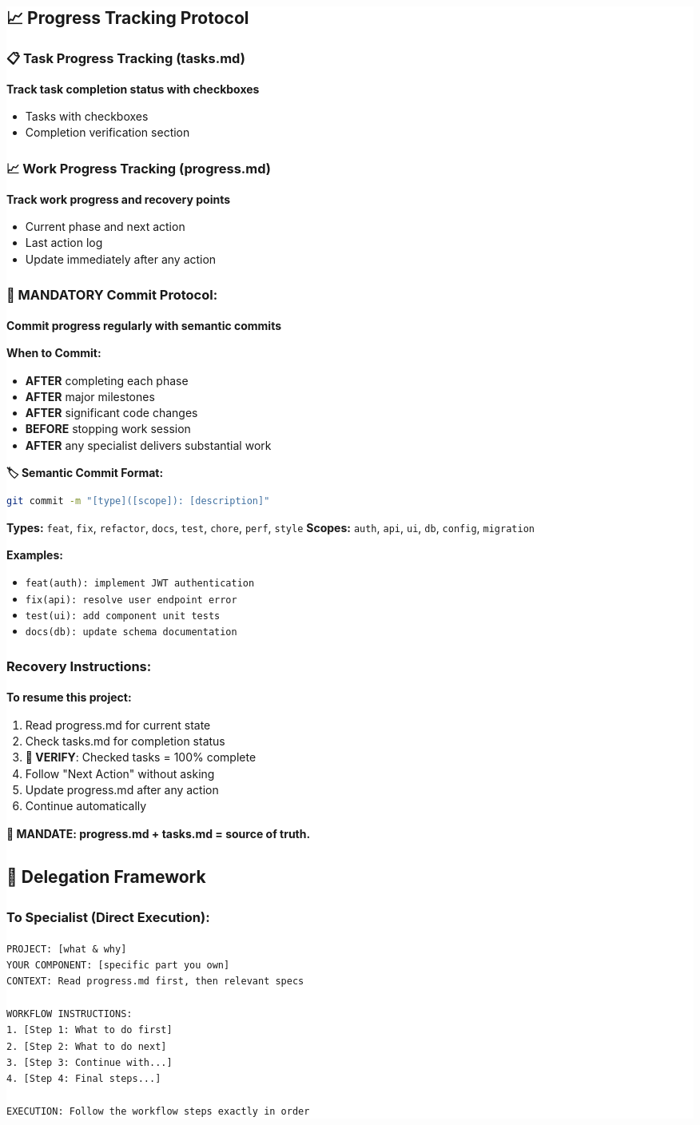 ## 📈 Progress Tracking Protocol

### 📋 Task Progress Tracking (tasks.md)
**Track task completion status with checkboxes**
- Tasks with checkboxes
- Completion verification section

### 📈 Work Progress Tracking (progress.md)
**Track work progress and recovery points**
- Current phase and next action
- Last action log
- Update immediately after any action

### 🚨 MANDATORY Commit Protocol:
**Commit progress regularly with semantic commits**

**When to Commit:**
- **AFTER** completing each phase
- **AFTER** major milestones
- **AFTER** significant code changes
- **BEFORE** stopping work session
- **AFTER** any specialist delivers substantial work

**🏷️ Semantic Commit Format:**
```bash
git commit -m "[type]([scope]): [description]"
```

**Types:** `feat`, `fix`, `refactor`, `docs`, `test`, `chore`, `perf`, `style`
**Scopes:** `auth`, `api`, `ui`, `db`, `config`, `migration`

**Examples:**
- `feat(auth): implement JWT authentication`
- `fix(api): resolve user endpoint error`
- `test(ui): add component unit tests`
- `docs(db): update schema documentation`

### Recovery Instructions:
**To resume this project:**
1. Read progress.md for current state
2. Check tasks.md for completion status
3. **🚨 VERIFY**: Checked tasks = 100% complete
4. Follow "Next Action" without asking
5. Update progress.md after any action
6. Continue automatically

**🚨 MANDATE: progress.md + tasks.md = source of truth.**

## 👥 Delegation Framework

### To Specialist (Direct Execution):
```
PROJECT: [what & why]
YOUR COMPONENT: [specific part you own]
CONTEXT: Read progress.md first, then relevant specs

WORKFLOW INSTRUCTIONS:
1. [Step 1: What to do first]
2. [Step 2: What to do next] 
3. [Step 3: Continue with...]
4. [Step 4: Final steps...]

EXECUTION: Follow the workflow steps exactly in order
```